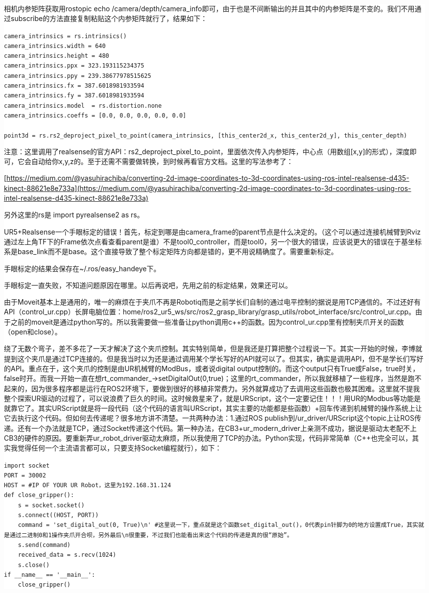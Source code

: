 相机内参矩阵获取用rostopic echo /camera/depth/camera_info即可，由于也是不间断输出的并且其中的内参矩阵是不变的。我们不用通过subscribe的方法直接复制粘贴这个内参矩阵就行了，结果如下：

```
camera_intrinsics = rs.intrinsics()
camera_intrinsics.width = 640
camera_intrinsics.height = 480
camera_intrinsics.ppx = 323.193115234375
camera_intrinsics.ppy = 239.38677978515625
camera_intrinsics.fx = 387.6018981933594
camera_intrinsics.fy = 387.6018981933594
camera_intrinsics.model  = rs.distortion.none
camera_intrinsics.coeffs = [0.0, 0.0, 0.0, 0.0, 0.0]

point3d = rs.rs2_deproject_pixel_to_point(camera_intrinsics, [this_center2d_x, this_center2d_y], this_center_depth)
```

注意：这里调用了realsense的官方API：rs2_deproject_pixel_to_point，里面依次传入内参矩阵，中心点（用数组[x,y]的形式），深度即可，它会自动给你x,y,z的。至于还需不需要做转换，到时候再看官方文档。这里的写法参考了：

[https://medium.com/@yasuhirachiba/converting-2d-image-coordinates-to-3d-coordinates-using-ros-intel-realsense-d435-kinect-88621e8e733a](https://medium.com/@yasuhirachiba/converting-2d-image-coordinates-to-3d-coordinates-using-ros-intel-realsense-d435-kinect-88621e8e733a)

另外这里的rs是 import pyrealsense2 as rs。

UR5+Realsense一个手眼标定的错误！首先，标定到哪是由camera_frame的parent节点是什么决定的。（这个可以通过连接机械臂到Rviz通过左上角TF下的Frame依次点看查看parent是谁）不是tool0_controller，而是tool0，另一个很大的错误，应该说更大的错误在于基坐标系是base_link而不是base。这个直接导致了整个标定矩阵方向都是错的，更不用说精确度了。需要重新标定。

手眼标定的结果会保存在~/.ros/easy_handeye下。

手眼标定一直失败，不知道问题原因在哪里。以后再说吧，先用之前的标定结果，效果还可以。

由于Moveit基本上是通用的，唯一的麻烦在于夹爪不再是Robotiq而是之前学长们自制的通过电平控制的据说是用TCP通信的。不过还好有API（control_ur.cpp）长屏电脑位置：home/ros2_ur5_ws/src/ros2_grasp_library/grasp_utils/robot_interface/src/control_ur.cpp。由于之前的moveit是通过python写的。所以我需要做一些准备让python调用c++的函数。因为control_ur.cpp里有控制夹爪开关的函数（open和close）。

绕了无数个弯子，差不多花了一天才解决了这个夹爪控制。其实特别简单，但是我还是打算把整个过程说一下。其实一开始的时候，李博就提到这个夹爪是通过TCP连接的。但是我当时以为还是通过调用某个学长写好的API就可以了。但其实，确实是调用API，但不是学长们写好的API。重点在于，这个夹爪的控制是由UR机械臂的ModBus，或者说digital output控制的。而这个output只有True或False，true时关，false时开。而我一开始一直在想rt_commander_->setDigitalOut(0,true)；这里的rt_commander，所以我就移植了一些程序，当然是跑不起来的，因为很多程序都是运行在ROS2环境下，要做到很好的移植非常费力。另外就算成功了去调用这些函数也极其困难。这里就不提我整个探索UR驱动的过程了，可以说浪费了巨久的时间。这时候救星来了，就是URScript，这个一定要记住！！！用UR的Modbus等功能是就靠它了。其实URScript就是将一段代码（这个代码的语言叫URScript，其实主要的功能都是些函数）+回车传递到机械臂的操作系统上让它去执行这个代码。但如何去传递呢？很多地方讲不清楚。一共两种办法：1.通过ROS publish到/ur_driver/URScript这个topic上让ROS传递。还有一个办法就是TCP，通过Socket传递这个代码。第一种办法，在CB3+ur_modern_driver上亲测不成功，据说是驱动太老配不上CB3的硬件的原因。要重新弄ur_robot_driver驱动太麻烦，所以我使用了TCP的办法。Python实现，代码非常简单（C++也完全可以，其实我觉得任何一个主流语言都可以，只要支持Socket编程就行），如下：

```
import socket
PORT = 30002  
HOST = #IP OF YOUR UR Robot，这里为192.168.31.124
def close_gripper():
    s = socket.socket()
    s.connect((HOST, PORT))
    command = 'set_digital_out(0, True)\n' #这里说一下，重点就是这个函数set_digital_out()，0代表pin针脚为0的地方设置成True，其实就是通过二进制0和1操作夹爪开合呗，另外最后\n很重要，不过我们也能看出来这个代码的传递是真的很“原始”。
    s.send(command)
    received_data = s.recv(1024)
    s.close()
if __name__ == '__main__':
    close_gripper()
```
